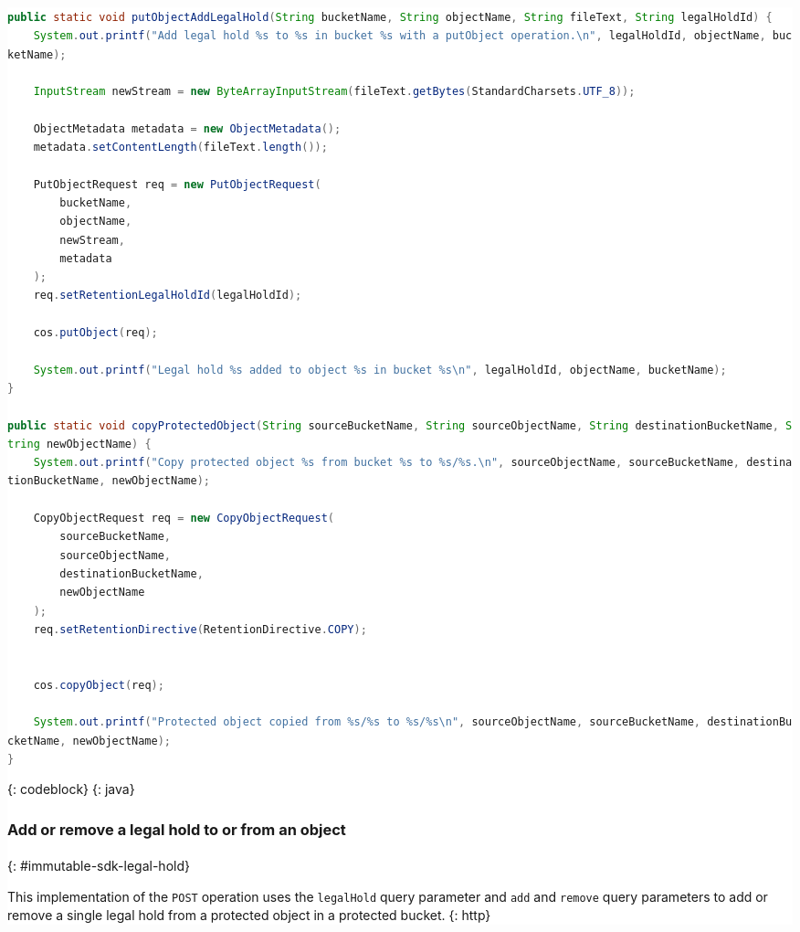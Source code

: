 ```java
public static void putObjectAddLegalHold(String bucketName, String objectName, String fileText, String legalHoldId) {
    System.out.printf("Add legal hold %s to %s in bucket %s with a putObject operation.\n", legalHoldId, objectName, bucketName);

    InputStream newStream = new ByteArrayInputStream(fileText.getBytes(StandardCharsets.UTF_8));

    ObjectMetadata metadata = new ObjectMetadata();
    metadata.setContentLength(fileText.length());

    PutObjectRequest req = new PutObjectRequest(
        bucketName,
        objectName,
        newStream,
        metadata
    );
    req.setRetentionLegalHoldId(legalHoldId);

    cos.putObject(req);

    System.out.printf("Legal hold %s added to object %s in bucket %s\n", legalHoldId, objectName, bucketName);
}

public static void copyProtectedObject(String sourceBucketName, String sourceObjectName, String destinationBucketName, String newObjectName) {
    System.out.printf("Copy protected object %s from bucket %s to %s/%s.\n", sourceObjectName, sourceBucketName, destinationBucketName, newObjectName);

    CopyObjectRequest req = new CopyObjectRequest(
        sourceBucketName, 
        sourceObjectName, 
        destinationBucketName, 
        newObjectName
    );
    req.setRetentionDirective(RetentionDirective.COPY);
    

    cos.copyObject(req);

    System.out.printf("Protected object copied from %s/%s to %s/%s\n", sourceObjectName, sourceBucketName, destinationBucketName, newObjectName);
}
```
{: codeblock}
{: java}

### Add or remove a legal hold to or from an object
{: #immutable-sdk-legal-hold}

This implementation of the `POST` operation uses the `legalHold` query parameter and `add` and `remove` query parameters to add or remove a single legal hold from a protected object in a protected bucket.
{: http}
